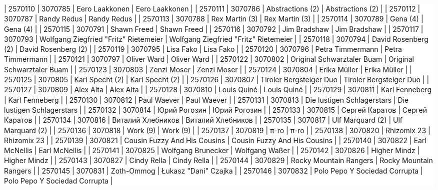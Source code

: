 | 2570110 | 3070785 | Eero Laakkonen | Eero Laakkonen |
| 2570111 | 3070786 | Abstractions (2) | Abstractions (2) |
| 2570112 | 3070787 | Randy Redus | Randy Redus |
| 2570113 | 3070788 | Rex Martin (3) | Rex Martin (3) |
| 2570114 | 3070789 | Gena (4) | Gena (4) |
| 2570115 | 3070791 | Shawn Freed | Shawn Freed |
| 2570116 | 3070792 | Jim Bradshaw | Jim Bradshaw |
| 2570117 | 3070793 | Wolfgang Ziegfried "Fritz" Rietemeier | Wolfgang Ziegfried "Fritz" Rietemeier |
| 2570118 | 3070794 | David Rosenberg (2) | David Rosenberg (2) |
| 2570119 | 3070795 | Lisa Fako | Lisa Fako |
| 2570120 | 3070796 | Petra Timmermann | Petra Timmermann |
| 2570121 | 3070797 | Oliver Ward | Oliver Ward |
| 2570122 | 3070802 | Original Schwarztaler Buam | Original Schwarztaler Buam |
| 2570123 | 3070803 | Zenzi Moser | Zenzi Moser |
| 2570124 | 3070804 | Erika Müller | Erika Müller |
| 2570125 | 3070805 | Karl Specht (2) | Karl Specht (2) |
| 2570126 | 3070807 | Tiroler Bergsteiger Duo | Tiroler Bergsteiger Duo |
| 2570127 | 3070809 | Alex Alta | Alex Alta |
| 2570128 | 3070810 | Louis Quiné | Louis Quiné |
| 2570129 | 3070811 | Karl Fenneberg | Karl Fenneberg |
| 2570130 | 3070812 | Paul Waever | Paul Waever |
| 2570131 | 3070813 | Die lustigen Schlagerstars | Die lustigen Schlagerstars |
| 2570132 | 3070814 | Юрий Рогозин | Юрий Рогозин |
| 2570133 | 3070815 | Сергей Каратов | Сергей Каратов |
| 2570134 | 3070816 | Виталий Хлебников | Виталий Хлебников |
| 2570135 | 3070817 | Ulf Marquard (2) | Ulf Marquard (2) |
| 2570136 | 3070818 | Work (9) | Work (9) |
| 2570137 | 3070819 | π-ro | π-ro |
| 2570138 | 3070820 | Rhizomix 23 | Rhizomix 23 |
| 2570139 | 3070821 | Cousin Fuzzy And His Cousins | Cousin Fuzzy And His Cousins |
| 2570140 | 3070822 | Earl McNellis | Earl McNellis |
| 2570141 | 3070825 | Wolfgang Brunecker | Wolfgang Waßer |
| 2570142 | 3070826 | Higher Mindz | Higher Mindz |
| 2570143 | 3070827 | Cindy Rella | Cindy Rella |
| 2570144 | 3070829 | Rocky Mountain Rangers | Rocky Mountain Rangers |
| 2570145 | 3070831 | Zoth-Ommog | Łukasz "Dani" Czajka |
| 2570146 | 3070832 | Polo Pepo Y Sociedad Corrupta | Polo Pepo Y Sociedad Corrupta |